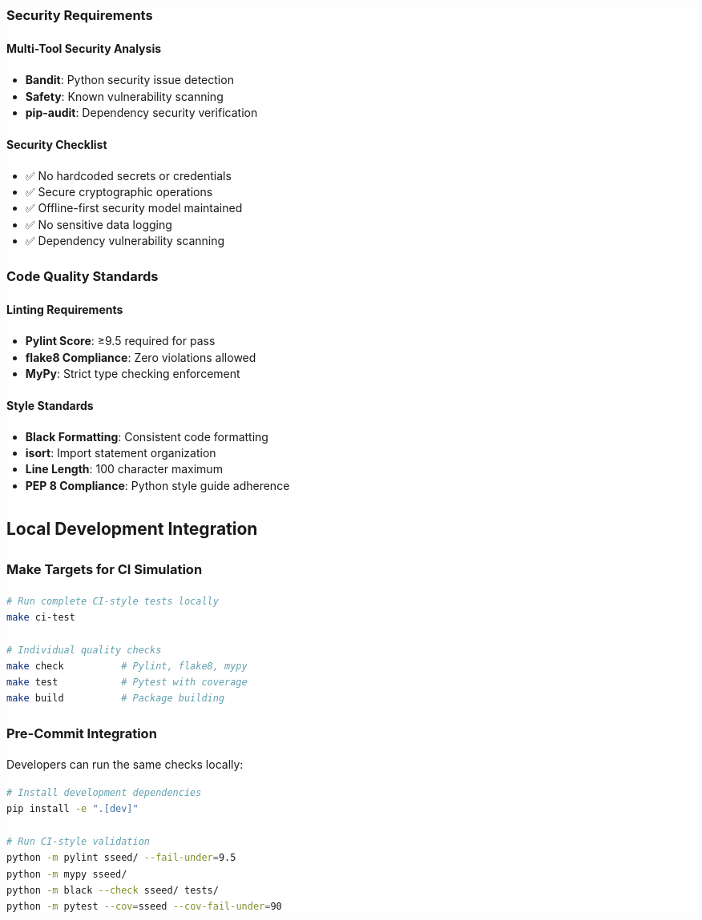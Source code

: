 ### Security Requirements

#### Multi-Tool Security Analysis
- **Bandit**: Python security issue detection
- **Safety**: Known vulnerability scanning  
- **pip-audit**: Dependency security verification

#### Security Checklist
- ✅ No hardcoded secrets or credentials
- ✅ Secure cryptographic operations
- ✅ Offline-first security model maintained
- ✅ No sensitive data logging
- ✅ Dependency vulnerability scanning

### Code Quality Standards

#### Linting Requirements
- **Pylint Score**: ≥9.5 required for pass
- **flake8 Compliance**: Zero violations allowed
- **MyPy**: Strict type checking enforcement

#### Style Standards  
- **Black Formatting**: Consistent code formatting
- **isort**: Import statement organization
- **Line Length**: 100 character maximum
- **PEP 8 Compliance**: Python style guide adherence

## Local Development Integration

### Make Targets for CI Simulation

```bash
# Run complete CI-style tests locally
make ci-test

# Individual quality checks
make check          # Pylint, flake8, mypy
make test           # Pytest with coverage
make build          # Package building
```

### Pre-Commit Integration

Developers can run the same checks locally:

```bash
# Install development dependencies
pip install -e ".[dev]"

# Run CI-style validation
python -m pylint sseed/ --fail-under=9.5
python -m mypy sseed/
python -m black --check sseed/ tests/
python -m pytest --cov=sseed --cov-fail-under=90
```
